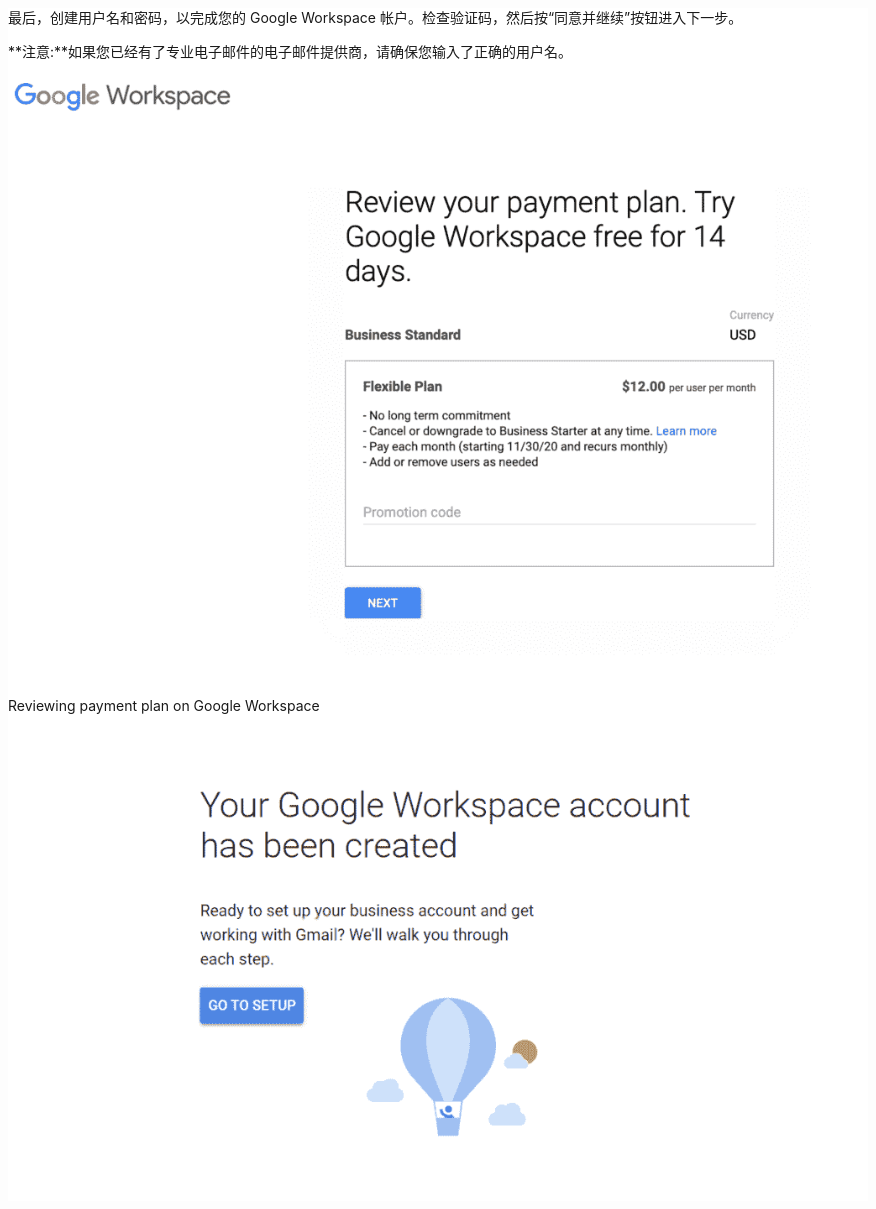 最后，创建用户名和密码，以完成您的 Google Workspace 帐户。检查验证码，然后按“同意并继续”按钮进入下一步。

**注意:**如果您已经有了专业电子邮件的电子邮件提供商，请确保您输入了正确的用户名。

![Reviewing payment plan on Google Workspace](img/f5f0e9e52e5e44c6f7ea1577e59eb24a.png)

Reviewing payment plan on Google Workspace



![Your Google Workspace Account Has Been Created](img/7382335e6e0a23895bd653df92d5d13d.png)
